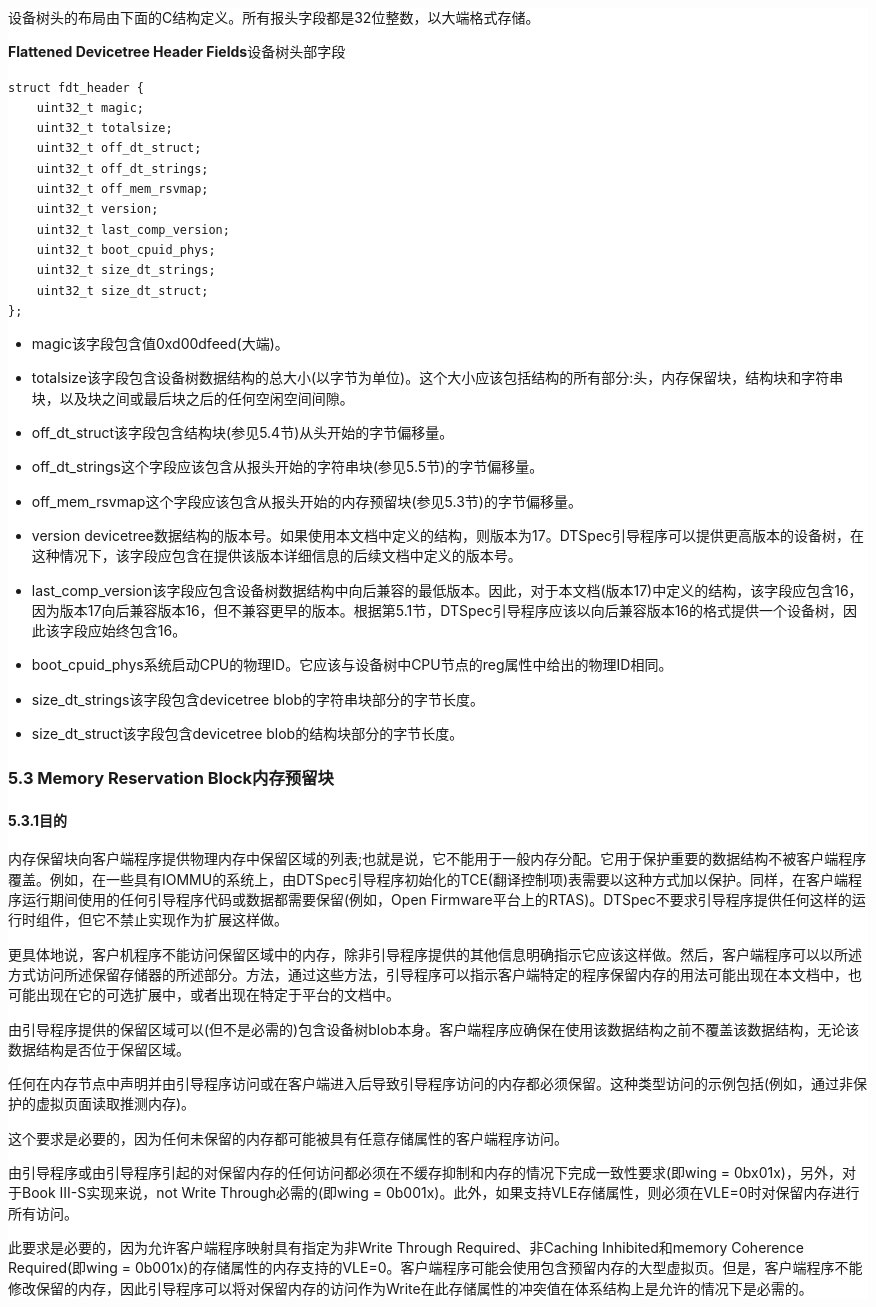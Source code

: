 设备树头的布局由下面的C结构定义。所有报头字段都是32位整数，以大端格式存储。

**Flattened Devicetree Header Fields**设备树头部字段

```cobol
struct fdt_header {
    uint32_t magic;
    uint32_t totalsize;
    uint32_t off_dt_struct;
    uint32_t off_dt_strings;
    uint32_t off_mem_rsvmap;
    uint32_t version;
    uint32_t last_comp_version;
    uint32_t boot_cpuid_phys;
    uint32_t size_dt_strings;
    uint32_t size_dt_struct;
};
```

- magic该字段包含值0xd00dfeed(大端)。

- totalsize该字段包含设备树数据结构的总大小(以字节为单位)。这个大小应该包括结构的所有部分:头，内存保留块，结构块和字符串块，以及块之间或最后块之后的任何空闲空间间隙。

- off_dt_struct该字段包含结构块(参见5.4节)从头开始的字节偏移量。
- off_dt_strings这个字段应该包含从报头开始的字符串块(参见5.5节)的字节偏移量。
- off_mem_rsvmap这个字段应该包含从报头开始的内存预留块(参见5.3节)的字节偏移量。
- version devicetree数据结构的版本号。如果使用本文档中定义的结构，则版本为17。DTSpec引导程序可以提供更高版本的设备树，在这种情况下，该字段应包含在提供该版本详细信息的后续文档中定义的版本号。
- last_comp_version该字段应包含设备树数据结构中向后兼容的最低版本。因此，对于本文档(版本17)中定义的结构，该字段应包含16，因为版本17向后兼容版本16，但不兼容更早的版本。根据第5.1节，DTSpec引导程序应该以向后兼容版本16的格式提供一个设备树，因此该字段应始终包含16。
- boot_cpuid_phys系统启动CPU的物理ID。它应该与设备树中CPU节点的reg属性中给出的物理ID相同。
- size_dt_strings该字段包含devicetree blob的字符串块部分的字节长度。
- size_dt_struct该字段包含devicetree blob的结构块部分的字节长度。

### 5.3 Memory Reservation Block内存预留块

#### 5.3.1目的

内存保留块向客户端程序提供物理内存中保留区域的列表;也就是说，它不能用于一般内存分配。它用于保护重要的数据结构不被客户端程序覆盖。例如，在一些具有IOMMU的系统上，由DTSpec引导程序初始化的TCE(翻译控制项)表需要以这种方式加以保护。同样，在客户端程序运行期间使用的任何引导程序代码或数据都需要保留(例如，Open Firmware平台上的RTAS)。DTSpec不要求引导程序提供任何这样的运行时组件，但它不禁止实现作为扩展这样做。

更具体地说，客户机程序不能访问保留区域中的内存，除非引导程序提供的其他信息明确指示它应该这样做。然后，客户端程序可以以所述方式访问所述保留存储器的所述部分。方法，通过这些方法，引导程序可以指示客户端特定的程序保留内存的用法可能出现在本文档中，也可能出现在它的可选扩展中，或者出现在特定于平台的文档中。

由引导程序提供的保留区域可以(但不是必需的)包含设备树blob本身。客户端程序应确保在使用该数据结构之前不覆盖该数据结构，无论该数据结构是否位于保留区域。

任何在内存节点中声明并由引导程序访问或在客户端进入后导致引导程序访问的内存都必须保留。这种类型访问的示例包括(例如，通过非保护的虚拟页面读取推测内存)。

这个要求是必要的，因为任何未保留的内存都可能被具有任意存储属性的客户端程序访问。

由引导程序或由引导程序引起的对保留内存的任何访问都必须在不缓存抑制和内存的情况下完成一致性要求(即wing = 0bx01x)，另外，对于Book III-S实现来说，not Write Through必需的(即wing = 0b001x)。此外，如果支持VLE存储属性，则必须在VLE=0时对保留内存进行所有访问。

此要求是必要的，因为允许客户端程序映射具有指定为非Write Through Required、非Caching Inhibited和memory Coherence Required(即wing = 0b001x)的存储属性的内存支持的VLE=0。客户端程序可能会使用包含预留内存的大型虚拟页。但是，客户端程序不能修改保留的内存，因此引导程序可以将对保留内存的访问作为Write在此存储属性的冲突值在体系结构上是允许的情况下是必需的。
